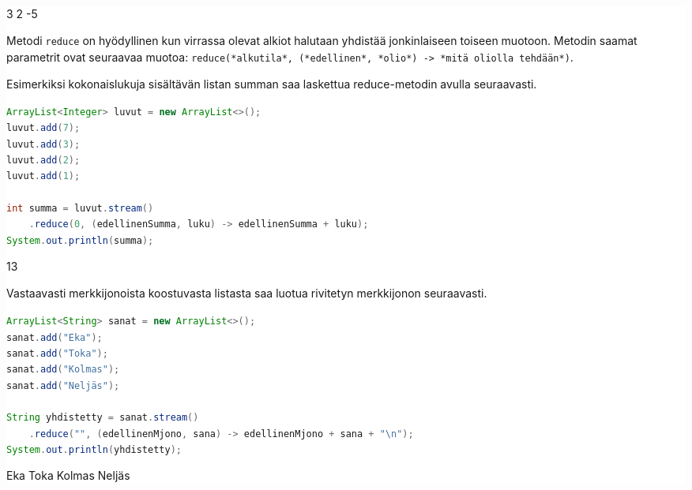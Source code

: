 <sample-output>

3
2
-5

</sample-output>

</programming-exercise>


Metodi `reduce` on hyödyllinen kun virrassa olevat alkiot halutaan yhdistää jonkinlaiseen toiseen muotoon. Metodin saamat parametrit ovat seuraavaa muotoa: `reduce(*alkutila*, (*edellinen*, *olio*) -> *mitä oliolla tehdään*)`.

Esimerkiksi kokonaislukuja sisältävän listan summan saa laskettua reduce-metodin avulla seuraavasti.


```java
ArrayList<Integer> luvut = new ArrayList<>();
luvut.add(7);
luvut.add(3);
luvut.add(2);
luvut.add(1);

int summa = luvut.stream()
    .reduce(0, (edellinenSumma, luku) -> edellinenSumma + luku);
System.out.println(summa);
```

<sample-output>

13

</sample-output>

Vastaavasti merkkijonoista koostuvasta listasta saa luotua rivitetyn merkkijonon seuraavasti.

```java
ArrayList<String> sanat = new ArrayList<>();
sanat.add("Eka");
sanat.add("Toka");
sanat.add("Kolmas");
sanat.add("Neljäs");

String yhdistetty = sanat.stream()
    .reduce("", (edellinenMjono, sana) -> edellinenMjono + sana + "\n");
System.out.println(yhdistetty);
```

<sample-output>

Eka
Toka
Kolmas
Neljäs

</sample-output>
